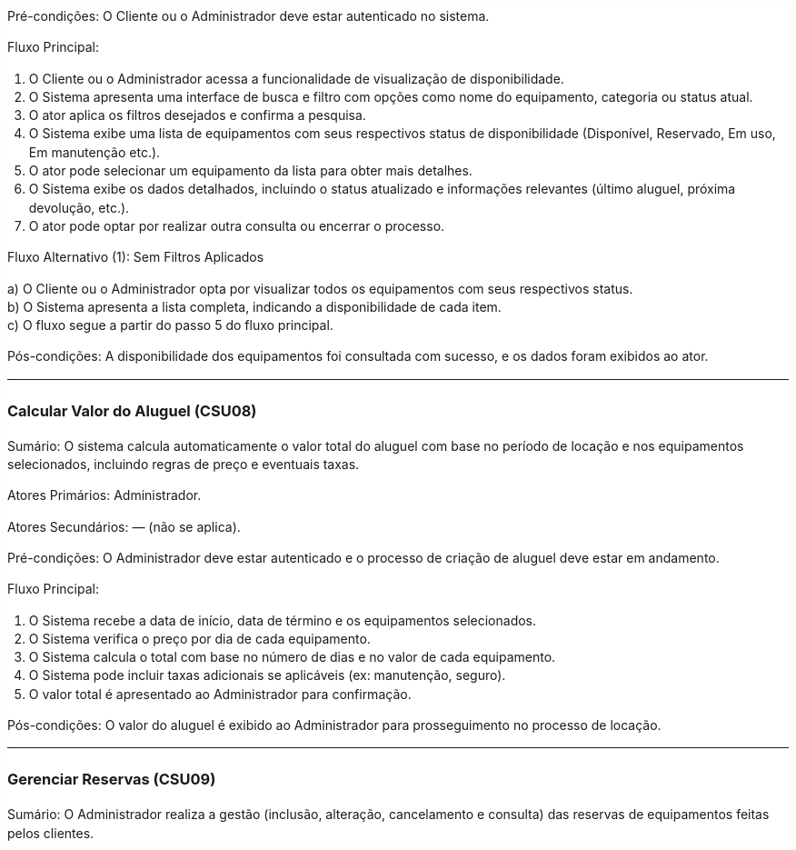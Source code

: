Pré-condições: O Cliente ou o Administrador deve estar autenticado no sistema.

Fluxo Principal:

1. O Cliente ou o Administrador acessa a funcionalidade de visualização de disponibilidade. <br>
2. O Sistema apresenta uma interface de busca e filtro com opções como nome do equipamento, categoria ou status atual. <br>
3. O ator aplica os filtros desejados e confirma a pesquisa. <br>
4. O Sistema exibe uma lista de equipamentos com seus respectivos status de disponibilidade (Disponível, Reservado, Em uso, Em manutenção etc.). <br>
5. O ator pode selecionar um equipamento da lista para obter mais detalhes. <br>
6. O Sistema exibe os dados detalhados, incluindo o status atualizado e informações relevantes (último aluguel, próxima devolução, etc.). <br>
7. O ator pode optar por realizar outra consulta ou encerrar o processo. <br>


Fluxo Alternativo (1): Sem Filtros Aplicados

a) O Cliente ou o Administrador opta por visualizar todos os equipamentos com seus respectivos status. <br>
b) O Sistema apresenta a lista completa, indicando a disponibilidade de cada item. <br>
c) O fluxo segue a partir do passo 5 do fluxo principal. <br>

Pós-condições:
A disponibilidade dos equipamentos foi consultada com sucesso, e os dados foram exibidos ao ator.

---



### Calcular Valor do Aluguel (CSU08)

Sumário: O sistema calcula automaticamente o valor total do aluguel com base no período de locação e nos equipamentos selecionados, incluindo regras de preço e eventuais taxas.

Atores Primários: Administrador.

Atores Secundários: — (não se aplica).

Pré-condições: O Administrador deve estar autenticado e o processo de criação de aluguel deve estar em andamento.

Fluxo Principal:

1. O Sistema recebe a data de início, data de término e os equipamentos selecionados. <br>
2. O Sistema verifica o preço por dia de cada equipamento. <br>
3. O Sistema calcula o total com base no número de dias e no valor de cada equipamento. <br>
4. O Sistema pode incluir taxas adicionais se aplicáveis (ex: manutenção, seguro). <br>
5. O valor total é apresentado ao Administrador para confirmação. <br>

Pós-condições:
O valor do aluguel é exibido ao Administrador para prosseguimento no processo de locação.

---

### Gerenciar Reservas (CSU09)
Sumário: O Administrador realiza a gestão (inclusão, alteração, cancelamento e consulta) das reservas de equipamentos feitas pelos clientes.
